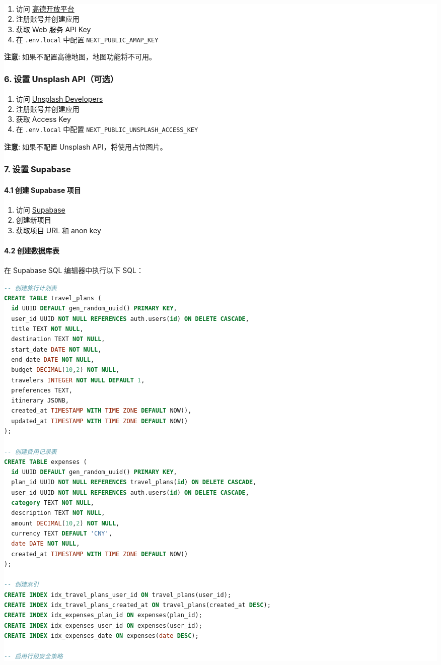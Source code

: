 1. 访问 [高德开放平台](https://lbs.amap.com/)
2. 注册账号并创建应用
3. 获取 Web 服务 API Key
4. 在 `.env.local` 中配置 `NEXT_PUBLIC_AMAP_KEY`

**注意**: 如果不配置高德地图，地图功能将不可用。

### 6. 设置 Unsplash API（可选）

1. 访问 [Unsplash Developers](https://unsplash.com/developers)
2. 注册账号并创建应用
3. 获取 Access Key
4. 在 `.env.local` 中配置 `NEXT_PUBLIC_UNSPLASH_ACCESS_KEY`

**注意**: 如果不配置 Unsplash API，将使用占位图片。

### 7. 设置 Supabase

#### 4.1 创建 Supabase 项目

1. 访问 [Supabase](https://supabase.com)
2. 创建新项目
3. 获取项目 URL 和 anon key

#### 4.2 创建数据库表

在 Supabase SQL 编辑器中执行以下 SQL：

```sql
-- 创建旅行计划表
CREATE TABLE travel_plans (
  id UUID DEFAULT gen_random_uuid() PRIMARY KEY,
  user_id UUID NOT NULL REFERENCES auth.users(id) ON DELETE CASCADE,
  title TEXT NOT NULL,
  destination TEXT NOT NULL,
  start_date DATE NOT NULL,
  end_date DATE NOT NULL,
  budget DECIMAL(10,2) NOT NULL,
  travelers INTEGER NOT NULL DEFAULT 1,
  preferences TEXT,
  itinerary JSONB,
  created_at TIMESTAMP WITH TIME ZONE DEFAULT NOW(),
  updated_at TIMESTAMP WITH TIME ZONE DEFAULT NOW()
);

-- 创建费用记录表
CREATE TABLE expenses (
  id UUID DEFAULT gen_random_uuid() PRIMARY KEY,
  plan_id UUID NOT NULL REFERENCES travel_plans(id) ON DELETE CASCADE,
  user_id UUID NOT NULL REFERENCES auth.users(id) ON DELETE CASCADE,
  category TEXT NOT NULL,
  description TEXT NOT NULL,
  amount DECIMAL(10,2) NOT NULL,
  currency TEXT DEFAULT 'CNY',
  date DATE NOT NULL,
  created_at TIMESTAMP WITH TIME ZONE DEFAULT NOW()
);

-- 创建索引
CREATE INDEX idx_travel_plans_user_id ON travel_plans(user_id);
CREATE INDEX idx_travel_plans_created_at ON travel_plans(created_at DESC);
CREATE INDEX idx_expenses_plan_id ON expenses(plan_id);
CREATE INDEX idx_expenses_user_id ON expenses(user_id);
CREATE INDEX idx_expenses_date ON expenses(date DESC);

-- 启用行级安全策略
```